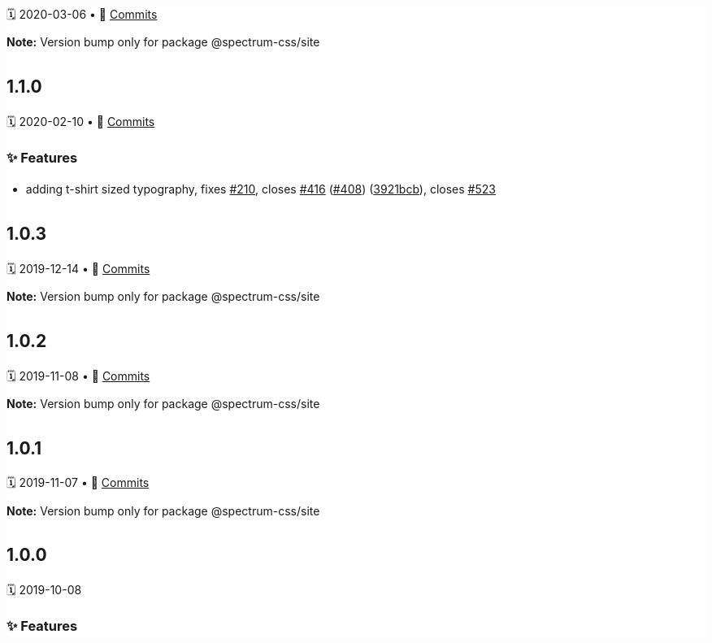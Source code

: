 🗓 2020-03-06 • 📝 [Commits](https://github.com/adobe/spectrum-css/compare/@spectrum-css/site@1.1.0...@spectrum-css/site@1.1.1)

**Note:** Version bump only for package @spectrum-css/site

<a name="1.1.0"></a>

## 1.1.0

🗓 2020-02-10 • 📝 [Commits](https://github.com/adobe/spectrum-css/compare/@spectrum-css/site@1.0.3...@spectrum-css/site@1.1.0)

### ✨ Features

- adding t-shirt sized typography, fixes [#210](https://github.com/adobe/spectrum-css/issues/210), closes [#416](https://github.com/adobe/spectrum-css/issues/416) ([#408](https://github.com/adobe/spectrum-css/issues/408)) ([3921bcb](https://github.com/adobe/spectrum-css/commit/3921bcb)), closes [#523](https://github.com/adobe/spectrum-css/issues/523)

<a name="1.0.3"></a>

## 1.0.3

🗓 2019-12-14 • 📝 [Commits](https://github.com/adobe/spectrum-css/compare/@spectrum-css/site@1.0.2...@spectrum-css/site@1.0.3)

**Note:** Version bump only for package @spectrum-css/site

<a name="1.0.2"></a>

## 1.0.2

🗓 2019-11-08 • 📝 [Commits](https://github.com/adobe/spectrum-css/compare/@spectrum-css/site@1.0.1...@spectrum-css/site@1.0.2)

**Note:** Version bump only for package @spectrum-css/site

<a name="1.0.1"></a>

## 1.0.1

🗓 2019-11-07 • 📝 [Commits](https://github.com/adobe/spectrum-css/compare/@spectrum-css/site@1.0.0...@spectrum-css/site@1.0.1)

**Note:** Version bump only for package @spectrum-css/site

<a name="1.0.0"></a>

## 1.0.0

🗓 2019-10-08

### ✨ Features
